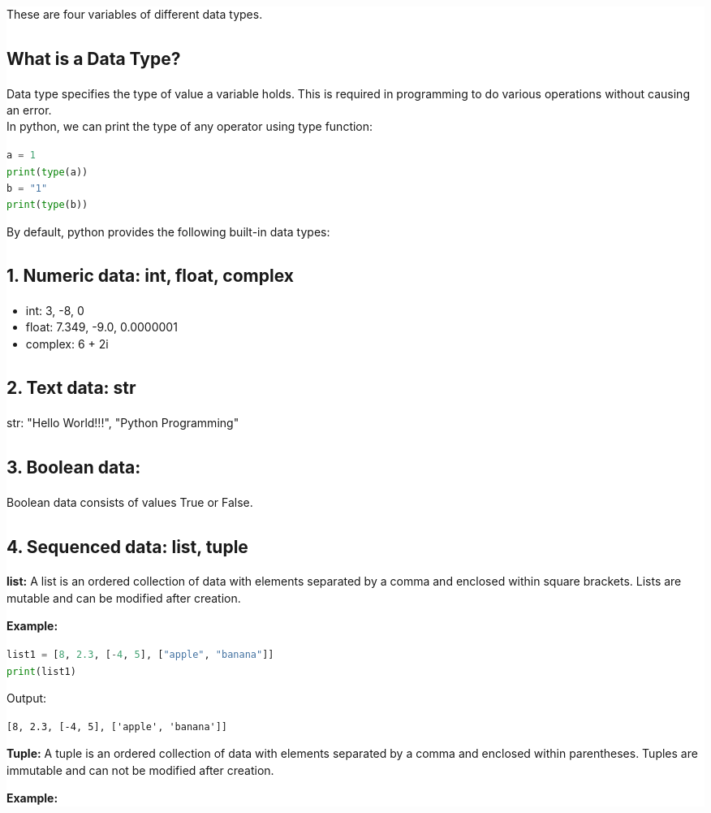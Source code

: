 These are four variables of different data types.

## What is a Data Type?
Data type specifies the type of value a variable holds. This is required in programming to do various operations without causing an error. \
In python, we can print the type of any operator using type function:
```python
a = 1
print(type(a))
b = "1"
print(type(b))
```
By default, python provides the following built-in data types:

## 1. Numeric data: int, float, complex


 - int: 3, -8, 0
 -    float: 7.349, -9.0, 0.0000001
 -  complex: 6 + 2i 

 ## 2. Text data: str
    

str: "Hello World!!!", "Python Programming"

## 3. Boolean data:
    

Boolean data consists of values True or False.

## 4. Sequenced data: list, tuple
    

**list:**  A list is an ordered collection of data with elements separated by a comma and enclosed within square brackets. Lists are mutable and can be modified after creation.

**Example:**

```python
list1 = [8, 2.3, [-4, 5], ["apple", "banana"]]
print(list1)
```


Output:

```markup
[8, 2.3, [-4, 5], ['apple', 'banana']]
```


**Tuple:**  A tuple is an ordered collection of data with elements separated by a comma and enclosed within parentheses. Tuples are immutable and can not be modified after creation. 

**Example:**

